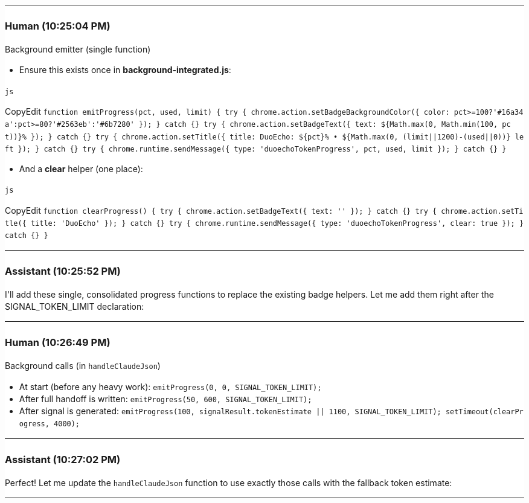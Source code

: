  

---

### **Human** (10:25:04 PM)

Background emitter (single function)
* Ensure this exists once in **background-integrated.js**:

```
js
```

CopyEdit
`function emitProgress(pct, used, limit) { try { chrome.action.setBadgeBackgroundColor({ color: pct>=100?'#16a34a':pct>=80?'#2563eb':'#6b7280' }); } catch {} try { chrome.action.setBadgeText({ text: ${Math.max(0, Math.min(100, pct))}% }); } catch {} try { chrome.action.setTitle({ title: DuoEcho: ${pct}% • ${Math.max(0, (limit||1200)-(used||0))} left }); } catch {} try { chrome.runtime.sendMessage({ type: 'duoechoTokenProgress', pct, used, limit }); } catch {} }`
* And a **clear** helper (one place):

```
js
```

CopyEdit
`function clearProgress() { try { chrome.action.setBadgeText({ text: '' }); } catch {} try { chrome.action.setTitle({ title: 'DuoEcho' }); } catch {} try { chrome.runtime.sendMessage({ type: 'duoechoTokenProgress', clear: true }); } catch {} }`

---

### **Assistant** (10:25:52 PM)

 I'll add these single, consolidated progress functions to replace the existing badge helpers. Let me add them right after the SIGNAL_TOKEN_LIMIT declaration:

---

### **Human** (10:26:49 PM)

Background calls (in `handleClaudeJson`)
* At start (before any heavy work):
`emitProgress(0, 0, SIGNAL_TOKEN_LIMIT);`
* After full handoff is written:
`emitProgress(50, 600, SIGNAL_TOKEN_LIMIT);`
* After signal is generated:
`emitProgress(100, signalResult.tokenEstimate || 1100, SIGNAL_TOKEN_LIMIT); setTimeout(clearProgress, 4000);`

---

### **Assistant** (10:27:02 PM)

 Perfect! Let me update the `handleClaudeJson` function to use exactly those calls with the fallback token estimate:

---